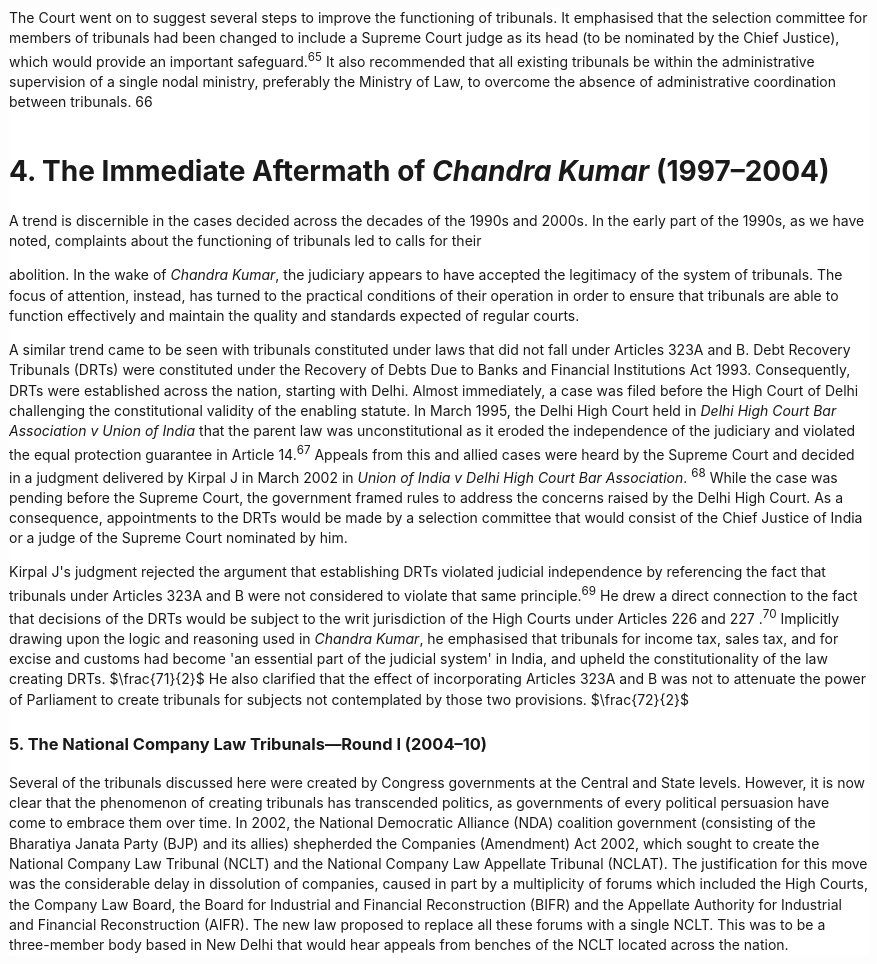 The Court went on to suggest several steps to improve the functioning of tribunals. It emphasised that the selection committee for members of tribunals had been changed to include a Supreme Court judge as its head (to be nominated by the Chief Justice), which would provide an important safeguard.<sup>65</sup> It also recommended that all existing tribunals be within the administrative supervision of a single nodal ministry, preferably the Ministry of Law, to overcome the absence of administrative coordination between tribunals. 66

# **4. The Immediate Aftermath of** *Chandra Kumar* **(1997–2004)**

A trend is discernible in the cases decided across the decades of the 1990s and 2000s. In the early part of the 1990s, as we have noted, complaints about the functioning of tribunals led to calls for their

abolition. In the wake of *Chandra Kumar*, the judiciary appears to have accepted the legitimacy of the system of tribunals. The focus of attention, instead, has turned to the practical conditions of their operation in order to ensure that tribunals are able to function effectively and maintain the quality and standards expected of regular courts.

A similar trend came to be seen with tribunals constituted under laws that did not fall under Articles 323A and B. Debt Recovery Tribunals (DRTs) were constituted under the Recovery of Debts Due to Banks and Financial Institutions Act 1993. Consequently, DRTs were established across the nation, starting with Delhi. Almost immediately, a case was filed before the High Court of Delhi challenging the constitutional validity of the enabling statute. In March 1995, the Delhi High Court held in *Delhi High Court Bar Association v Union of India* that the parent law was unconstitutional as it eroded the independence of the judiciary and violated the equal protection guarantee in Article 14.<sup>67</sup> Appeals from this and allied cases were heard by the Supreme Court and decided in a judgment delivered by Kirpal J in March 2002 in *Union of India v Delhi High Court Bar Association*. <sup>68</sup> While the case was pending before the Supreme Court, the government framed rules to address the concerns raised by the Delhi High Court. As a consequence, appointments to the DRTs would be made by a selection committee that would consist of the Chief Justice of India or a judge of the Supreme Court nominated by him.

Kirpal J's judgment rejected the argument that establishing DRTs violated judicial independence by referencing the fact that tribunals under Articles 323A and B were not considered to violate that same principle.<sup>69</sup> He drew a direct connection to the fact that decisions of the DRTs would be subject to the writ jurisdiction of the High Courts under Articles 226 and  $227$ .<sup>70</sup> Implicitly drawing upon the logic and reasoning used in *Chandra Kumar*, he emphasised that tribunals for income tax, sales tax, and for excise and customs had become 'an essential part of the judicial system' in India, and upheld the constitutionality of the law creating DRTs. $\frac{71}{2}$  He also clarified that the effect of incorporating Articles 323A and B was not to attenuate the power of Parliament to create tribunals for subjects not contemplated by those two provisions. $\frac{72}{2}$ 

### **5. The National Company Law Tribunals—Round I (2004–10)**

Several of the tribunals discussed here were created by Congress governments at the Central and State levels. However, it is now clear that the phenomenon of creating tribunals has transcended politics, as governments of every political persuasion have come to embrace them over time. In 2002, the National Democratic Alliance (NDA) coalition government (consisting of the Bharatiya Janata Party (BJP) and its allies) shepherded the Companies (Amendment) Act 2002, which sought to create the National Company Law Tribunal (NCLT) and the National Company Law Appellate Tribunal (NCLAT). The justification for this move was the considerable delay in dissolution of companies, caused in part by a multiplicity of forums which included the High Courts, the Company Law Board, the Board for Industrial and Financial Reconstruction (BIFR) and the Appellate Authority for Industrial and Financial Reconstruction (AIFR). The new law proposed to replace all these forums with a single NCLT. This was to be a three-member body based in New Delhi that would hear appeals from benches of the NCLT located across the nation.
